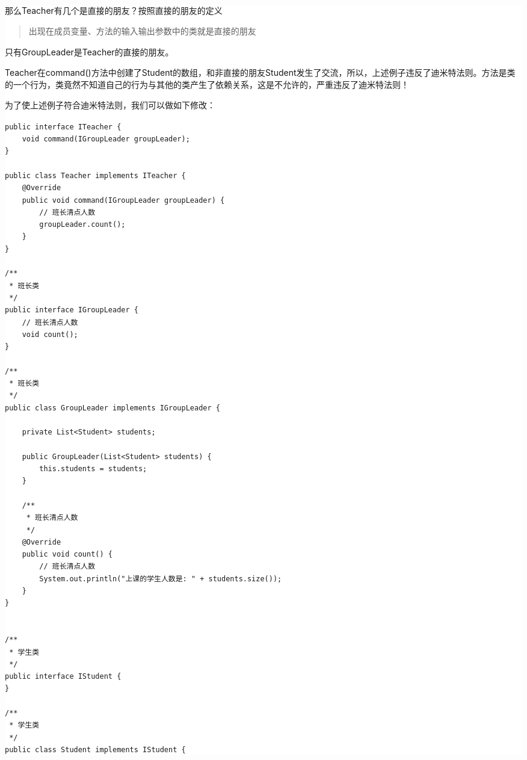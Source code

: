 那么Teacher有几个是直接的朋友？按照直接的朋友的定义

> 出现在成员变量、方法的输入输出参数中的类就是直接的朋友


只有GroupLeader是Teacher的直接的朋友。

Teacher在command()方法中创建了Student的数组，和非直接的朋友Student发生了交流，所以，上述例子违反了迪米特法则。方法是类的一个行为，类竟然不知道自己的行为与其他的类产生了依赖关系，这是不允许的，严重违反了迪米特法则！

为了使上述例子符合迪米特法则，我们可以做如下修改：

```
public interface ITeacher {
    void command(IGroupLeader groupLeader);
}

public class Teacher implements ITeacher {
    @Override
    public void command(IGroupLeader groupLeader) {
        // 班长清点人数
        groupLeader.count();
    }
}

/**
 * 班长类
 */
public interface IGroupLeader {
    // 班长清点人数
    void count();
}

/**
 * 班长类
 */
public class GroupLeader implements IGroupLeader {

    private List<Student> students;

    public GroupLeader(List<Student> students) {
        this.students = students;
    }

    /**
     * 班长清点人数
     */
    @Override
    public void count() {
        // 班长清点人数
        System.out.println("上课的学生人数是: " + students.size());
    }
}


/**
 * 学生类
 */
public interface IStudent {
}

/**
 * 学生类
 */
public class Student implements IStudent {

```